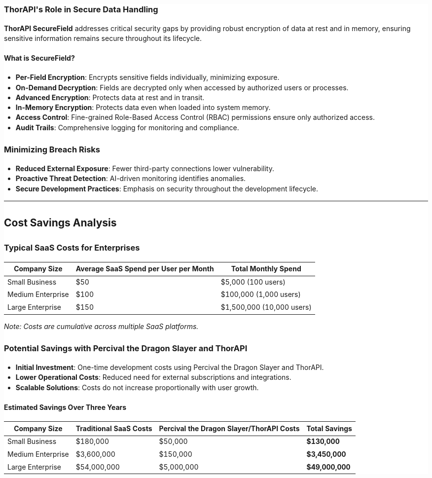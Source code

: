 ### ThorAPI's Role in Secure Data Handling

**ThorAPI SecureField** addresses critical security gaps by providing robust encryption of data at rest and in memory, ensuring sensitive information remains secure throughout its lifecycle.

#### What is SecureField?

- **Per-Field Encryption**: Encrypts sensitive fields individually, minimizing exposure.
- **On-Demand Decryption**: Fields are decrypted only when accessed by authorized users or processes.
- **Advanced Encryption**: Protects data at rest and in transit.
- **In-Memory Encryption**: Protects data even when loaded into system memory.
- **Access Control**: Fine-grained Role-Based Access Control (RBAC) permissions ensure only authorized access.
- **Audit Trails**: Comprehensive logging for monitoring and compliance.

### Minimizing Breach Risks

- **Reduced External Exposure**: Fewer third-party connections lower vulnerability.
- **Proactive Threat Detection**: AI-driven monitoring identifies anomalies.
- **Secure Development Practices**: Emphasis on security throughout the development lifecycle.

---

## Cost Savings Analysis

### Typical SaaS Costs for Enterprises

| Company Size      | Average SaaS Spend per User per Month | Total Monthly Spend        |
|-------------------|---------------------------------------|----------------------------|
| Small Business    | $50                                    | $5,000 (100 users)         |
| Medium Enterprise | $100                                   | $100,000 (1,000 users)     |
| Large Enterprise  | $150                                   | $1,500,000 (10,000 users)  |

*Note: Costs are cumulative across multiple SaaS platforms.*

### Potential Savings with Percival the Dragon Slayer and ThorAPI

- **Initial Investment**: One-time development costs using Percival the Dragon Slayer and ThorAPI.
- **Lower Operational Costs**: Reduced need for external subscriptions and integrations.
- **Scalable Solutions**: Costs do not increase proportionally with user growth.

#### Estimated Savings Over Three Years

| Company Size      | Traditional SaaS Costs | Percival the Dragon Slayer/ThorAPI Costs | Total Savings     |
|-------------------|------------------------|------------------------|-------------------|
| Small Business    | $180,000               | $50,000                | **$130,000**      |
| Medium Enterprise | $3,600,000             | $150,000               | **$3,450,000**    |
| Large Enterprise  | $54,000,000            | $5,000,000             | **$49,000,000**   |
